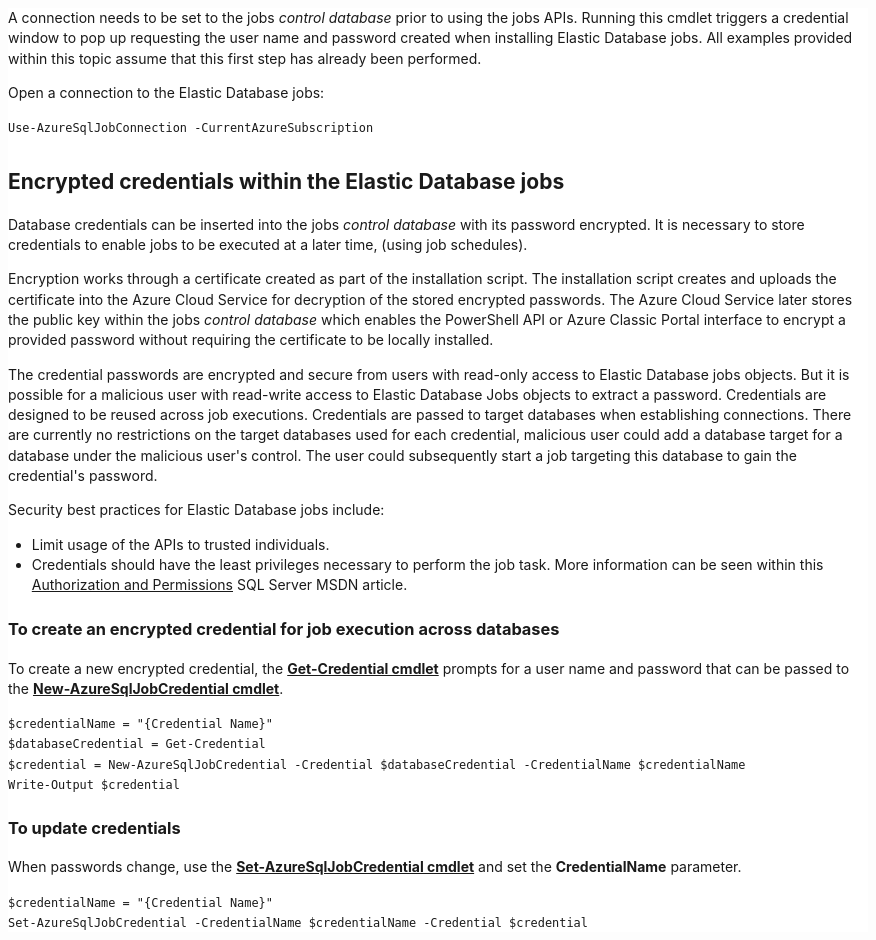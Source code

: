 A connection needs to be set to the jobs *control database* prior to using the jobs APIs. Running this cmdlet triggers a credential window to pop up requesting the user name and password created when installing Elastic Database jobs. All examples provided within this topic assume that this first step has already been performed.

Open a connection to the Elastic Database jobs:

	Use-AzureSqlJobConnection -CurrentAzureSubscription 

## Encrypted credentials within the Elastic Database jobs

Database credentials can be inserted into the jobs *control database*  with its password encrypted. It is necessary to store credentials to enable jobs to be executed at a later time, (using job schedules).
 
Encryption works through a certificate created as part of the installation script. The installation script creates and uploads the certificate into the Azure Cloud Service for decryption of the stored encrypted passwords. The Azure Cloud Service later stores the public key within the jobs *control database* which enables the PowerShell API or Azure Classic Portal interface to encrypt a provided password without requiring the certificate to be locally installed.
 
The credential passwords are encrypted and secure from users with read-only access to Elastic Database jobs objects. But it is possible for a malicious user with read-write access to Elastic Database Jobs objects to extract a password. Credentials are designed to be reused across job executions. Credentials are passed to target databases when establishing connections. There are currently no restrictions on the target databases used for each credential, malicious user could add a database target for a database under the malicious user's control. The user could subsequently start a job targeting this database to gain the credential's password.

Security best practices for Elastic Database jobs include:

* Limit usage of the APIs to trusted individuals.
* Credentials should have the least privileges necessary to perform the job task.  More information can be seen within this [Authorization and Permissions](https://msdn.microsoft.com/library/bb669084.aspx) SQL Server MSDN article.

### To create an encrypted credential for job execution across databases

To create a new encrypted credential, the [**Get-Credential cmdlet**](https://technet.microsoft.com/library/hh849815.aspx) prompts for a user name and password that can be passed to the [**New-AzureSqlJobCredential cmdlet**](https://msdn.microsoft.com/library/mt346063.aspx).

	$credentialName = "{Credential Name}"
	$databaseCredential = Get-Credential
	$credential = New-AzureSqlJobCredential -Credential $databaseCredential -CredentialName $credentialName
	Write-Output $credential

### To update credentials

When passwords change, use the [**Set-AzureSqlJobCredential cmdlet**](https://msdn.microsoft.com/library/mt346062.aspx) and set the **CredentialName** parameter.

	$credentialName = "{Credential Name}"
	Set-AzureSqlJobCredential -CredentialName $credentialName -Credential $credential 
